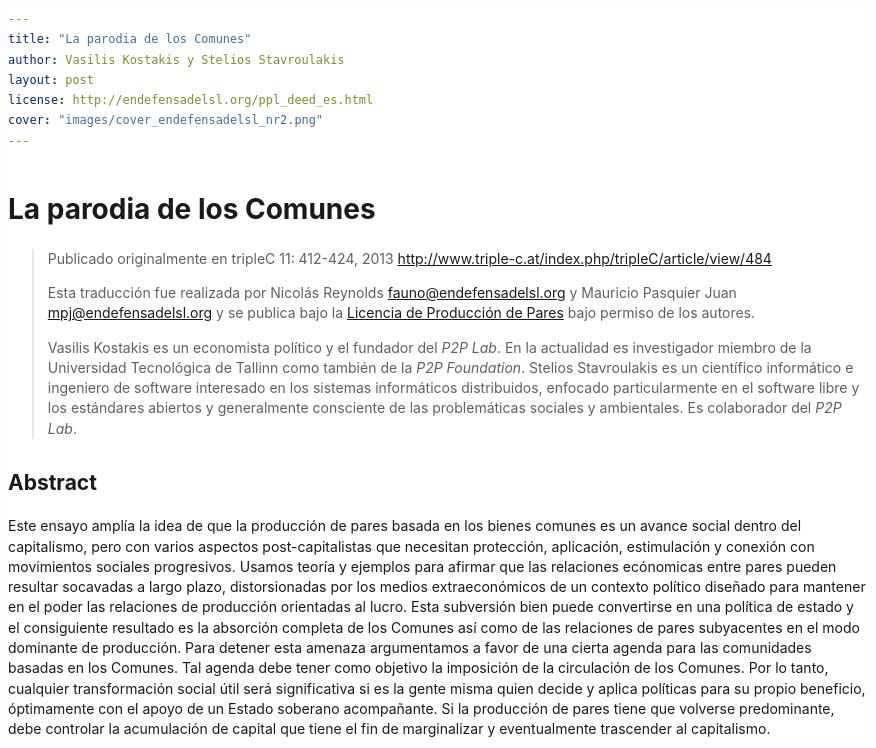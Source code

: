 ```yaml
---
title: "La parodia de los Comunes"
author: Vasilis Kostakis y Stelios Stavroulakis
layout: post
license: http://endefensadelsl.org/ppl_deed_es.html
cover: "images/cover_endefensadelsl_nr2.png"
---
```


La parodia de los Comunes
=========================

> Publicado originalmente en tripleC 11: 412-424, 2013
> http://www.triple-c.at/index.php/tripleC/article/view/484
>
> Esta traducción fue realizada por Nicolás Reynolds
> <fauno@endefensadelsl.org> y Mauricio Pasquier Juan
> <mpj@endefensadelsl.org> y se publica bajo la [Licencia de Producción
> de Pares](/ppl_deed_es.html) bajo permiso de los autores.
>
> Vasilis Kostakis es un economista político y el fundador del _P2P
> Lab_.  En la actualidad es investigador miembro de la Universidad
> Tecnológica de Tallinn como también de la _P2P Foundation_.  Stelios
> Stavroulakis es un científico informático e ingeniero de software
> interesado en los sistemas informáticos distribuidos, enfocado
> particularmente en el software libre y los estándares abiertos y
> generalmente consciente de las problemáticas sociales y ambientales.
> Es colaborador del _P2P Lab_.


Abstract
--------

Este ensayo amplía la idea de que la producción de pares basada en los
bienes comunes es un avance social dentro del capitalismo, pero con
varios aspectos post-capitalistas que necesitan protección, aplicación,
estimulación y conexión con movimientos sociales progresivos.  Usamos
teoría y ejemplos para afirmar que las relaciones ecónomicas entre pares
pueden resultar socavadas a largo plazo, distorsionadas por los medios
extraeconómicos de un contexto político diseñado para mantener en el
poder las relaciones de producción orientadas al lucro.  Esta subversión
bien puede convertirse en una política de estado y el consiguiente
resultado es la absorción completa de los Comunes así como de las
relaciones de pares subyacentes en el modo dominante de producción.
Para detener esta amenaza argumentamos a favor de una cierta agenda para
las comunidades basadas en los Comunes.  Tal agenda debe tener como
objetivo la imposición de la circulación de los Comunes.  Por lo tanto,
cualquier transformación social útil será significativa si es la gente
misma quien decide y aplica políticas para su propio beneficio,
óptimamente con el apoyo de un Estado soberano acompañante.  Si la
producción de pares tiene que volverse predominante, debe controlar la
acumulación de capital que tiene el fin de marginalizar y eventualmente
trascender al capitalismo.
